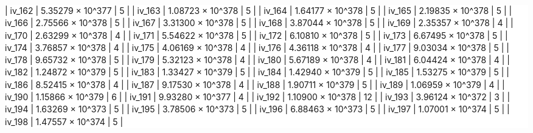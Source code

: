 | iv_162 | 5.35279 × 10^377 | 5 |
| iv_163 | 1.08723 × 10^378 | 5 |
| iv_164 | 1.64177 × 10^378 | 5 |
| iv_165 | 2.19835 × 10^378 | 5 |
| iv_166 | 2.75566 × 10^378 | 5 |
| iv_167 | 3.31300 × 10^378 | 5 |
| iv_168 | 3.87044 × 10^378 | 5 |
| iv_169 | 2.35357 × 10^378 | 4 |
| iv_170 | 2.63299 × 10^378 | 4 |
| iv_171 | 5.54622 × 10^378 | 5 |
| iv_172 | 6.10810 × 10^378 | 5 |
| iv_173 | 6.67495 × 10^378 | 5 |
| iv_174 | 3.76857 × 10^378 | 4 |
| iv_175 | 4.06169 × 10^378 | 4 |
| iv_176 | 4.36118 × 10^378 | 4 |
| iv_177 | 9.03034 × 10^378 | 5 |
| iv_178 | 9.65732 × 10^378 | 5 |
| iv_179 | 5.32123 × 10^378 | 4 |
| iv_180 | 5.67189 × 10^378 | 4 |
| iv_181 | 6.04424 × 10^378 | 4 |
| iv_182 | 1.24872 × 10^379 | 5 |
| iv_183 | 1.33427 × 10^379 | 5 |
| iv_184 | 1.42940 × 10^379 | 5 |
| iv_185 | 1.53275 × 10^379 | 5 |
| iv_186 | 8.52415 × 10^378 | 4 |
| iv_187 | 9.17530 × 10^378 | 4 |
| iv_188 | 1.90711 × 10^379 | 5 |
| iv_189 | 1.06959 × 10^379 | 4 |
| iv_190 | 1.15866 × 10^379 | 6 |
| iv_191 | 9.93280 × 10^377 | 4 |
| iv_192 | 1.10900 × 10^378 | 12 |
| iv_193 | 3.96124 × 10^372 | 3 |
| iv_194 | 1.63269 × 10^373 | 5 |
| iv_195 | 3.78506 × 10^373 | 5 |
| iv_196 | 6.88463 × 10^373 | 5 |
| iv_197 | 1.07001 × 10^374 | 5 |
| iv_198 | 1.47557 × 10^374 | 5 |